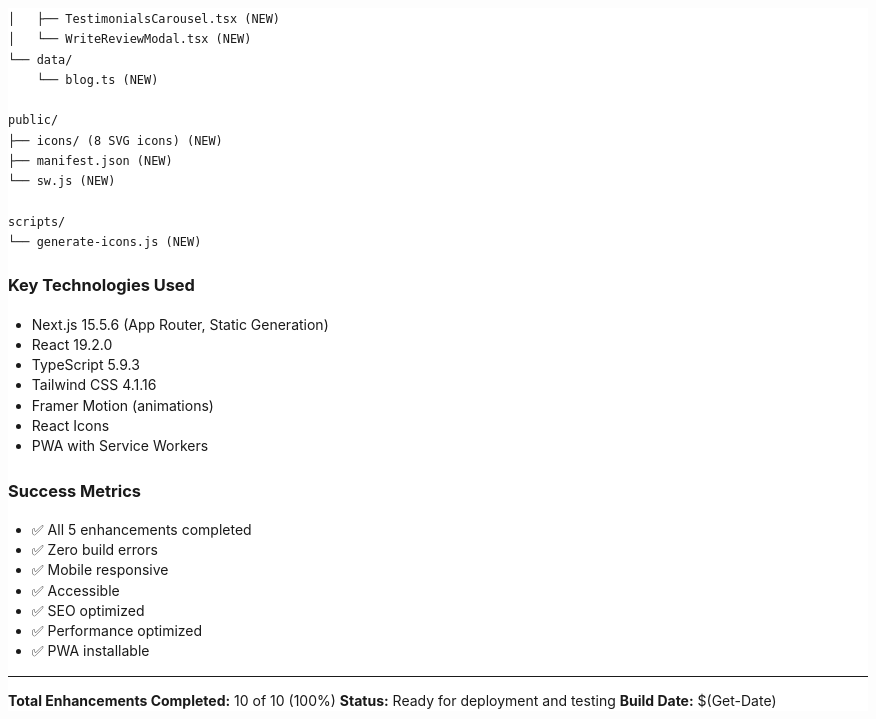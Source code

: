 ```
│   ├── TestimonialsCarousel.tsx (NEW)
│   └── WriteReviewModal.tsx (NEW)
└── data/
    └── blog.ts (NEW)

public/
├── icons/ (8 SVG icons) (NEW)
├── manifest.json (NEW)
└── sw.js (NEW)

scripts/
└── generate-icons.js (NEW)
```

### Key Technologies Used
- Next.js 15.5.6 (App Router, Static Generation)
- React 19.2.0
- TypeScript 5.9.3
- Tailwind CSS 4.1.16
- Framer Motion (animations)
- React Icons
- PWA with Service Workers

### Success Metrics
- ✅ All 5 enhancements completed
- ✅ Zero build errors
- ✅ Mobile responsive
- ✅ Accessible
- ✅ SEO optimized
- ✅ Performance optimized
- ✅ PWA installable

---

**Total Enhancements Completed:** 10 of 10 (100%)
**Status:** Ready for deployment and testing
**Build Date:** $(Get-Date)
